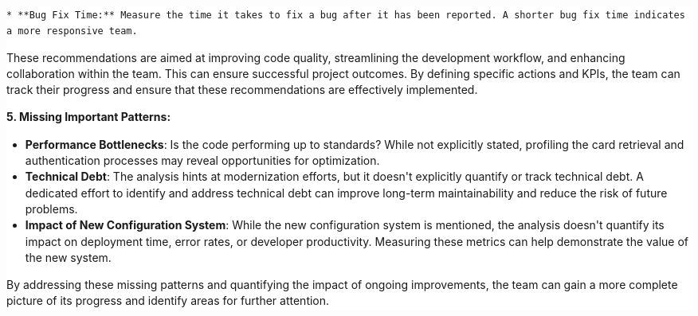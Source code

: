     * **Bug Fix Time:** Measure the time it takes to fix a bug after it has been reported. A shorter bug fix time indicates a more responsive team.

These recommendations are aimed at improving code quality, streamlining the development workflow, and enhancing collaboration within the team. This can ensure successful project outcomes. By defining specific actions and KPIs, the team can track their progress and ensure that these recommendations are effectively implemented.

**5. Missing Important Patterns:**

*   **Performance Bottlenecks**:  Is the code performing up to standards? While not explicitly stated, profiling the card retrieval and authentication processes may reveal opportunities for optimization.
*   **Technical Debt**: The analysis hints at modernization efforts, but it doesn't explicitly quantify or track technical debt. A dedicated effort to identify and address technical debt can improve long-term maintainability and reduce the risk of future problems.
*   **Impact of New Configuration System**: While the new configuration system is mentioned, the analysis doesn't quantify its impact on deployment time, error rates, or developer productivity. Measuring these metrics can help demonstrate the value of the new system.

By addressing these missing patterns and quantifying the impact of ongoing improvements, the team can gain a more complete picture of its progress and identify areas for further attention.

